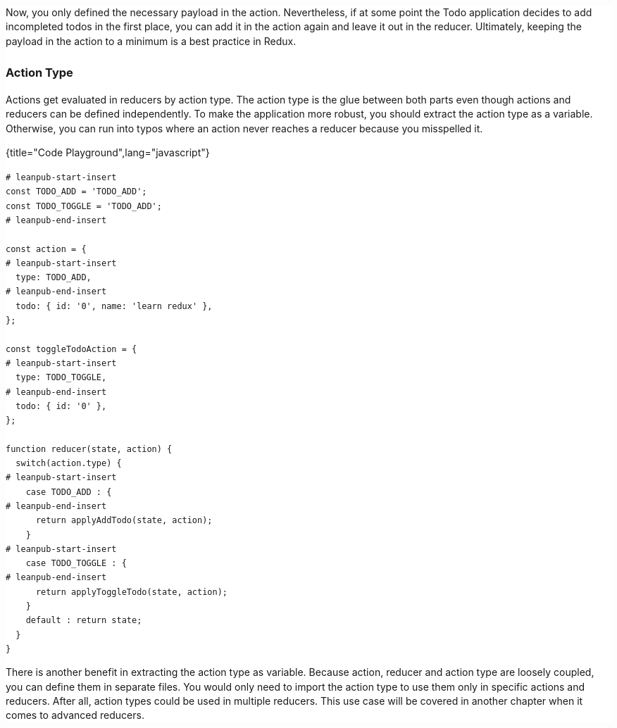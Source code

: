Now, you only defined the necessary payload in the action. Nevertheless, if at some point the Todo application decides to add incompleted todos in the first place, you can add it in the action again and leave it out in the reducer. Ultimately, keeping the payload in the action to a minimum is a best practice in Redux.

### Action Type

Actions get evaluated in reducers by action type. The action type is the glue between both parts even though actions and reducers can be defined independently. To make the application more robust, you should extract the action type as a variable. Otherwise, you can run into typos where an action never reaches a reducer because you misspelled it.

{title="Code Playground",lang="javascript"}
~~~~~~~~
# leanpub-start-insert
const TODO_ADD = 'TODO_ADD';
const TODO_TOGGLE = 'TODO_ADD';
# leanpub-end-insert

const action = {
# leanpub-start-insert
  type: TODO_ADD,
# leanpub-end-insert
  todo: { id: '0', name: 'learn redux' },
};

const toggleTodoAction = {
# leanpub-start-insert
  type: TODO_TOGGLE,
# leanpub-end-insert
  todo: { id: '0' },
};

function reducer(state, action) {
  switch(action.type) {
# leanpub-start-insert
    case TODO_ADD : {
# leanpub-end-insert
      return applyAddTodo(state, action);
    }
# leanpub-start-insert
    case TODO_TOGGLE : {
# leanpub-end-insert
      return applyToggleTodo(state, action);
    }
    default : return state;
  }
}
~~~~~~~~

There is another benefit in extracting the action type as variable. Because action, reducer and action type are loosely coupled, you can define them in separate files. You would only need to import the action type to use them only in specific actions and reducers. After all, action types could be used in multiple reducers. This use case will be covered in another chapter when it comes to advanced reducers.

